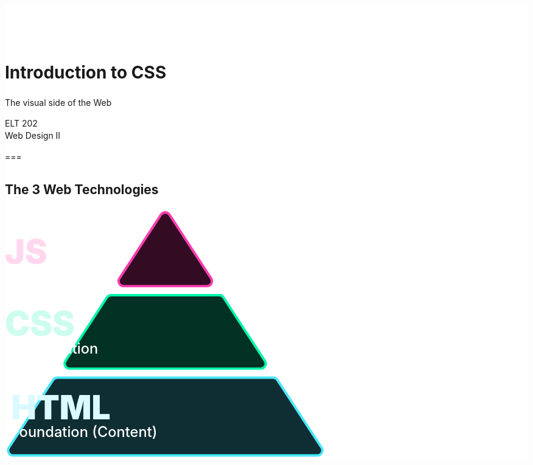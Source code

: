 
<div style="width:200px;margin-bottom:20px">
  <img src="assets/images/logo.svg">
</div>

# Introduction to CSS

The visual side of the Web

ELT 202<br>
Web Design II


===



## The 3 Web Technologies

<svg xmlns="http://www.w3.org/2000/svg" data-name="Layer 2" viewBox="-4 -4 530 412" height="406" width="525" style="margin:0 auto;">
	<g>
		<path fill="color-mix(in srgb, #4ae7fd 20%, black)" stroke="#4ae7fd" stroke-width="4" d="M522.8 392.2 449 279.3a8.4 8.4 0 0 0-7-3.8H82.1a8.4 8.4 0 0 0-7 3.8L1.4 392.2c-3.7 5.5.3 13 7 13h507.4a8.4 8.4 0 0 0 7-13Z" />
		<path fill="color-mix(in srgb, #01f5ac 20%, black)" stroke="#01f5ac" stroke-width="4" d="M352.3 138H171.8a8.4 8.4 0 0 0-7 3.8l-69 105.7c-3.7 5.6.3 13 7 13h318.4a8.4 8.4 0 0 0 7-13l-69-105.7a8.4 8.4 0 0 0-7-3.7Z" />
		<path fill="color-mix(in srgb, #fe3cb0 20%, black)" stroke="#fe3cb0" stroke-width="4" d="M255 3.8 185.7 110c-3.6 5.5.4 13 7 13h138.9a8.4 8.4 0 0 0 7-13L269.1 3.8c-3.3-5-10.7-5-14 0Z" />
	</g>
	<g class="fragment">
		<text x="50%" y="345" fill="color-mix(in srgb, #4ae7fd 20%, white)" style="font-family:var(--r-main-font);font-size:56px;font-weight:900;transform:translateX(-49%)">HTML</text>
    <text x="50%" y="375" fill="white" style="font-family:var(--r-main-font);font-size:24px;font-weight:500;transform:translateX(-49%)">Foundation (Content)</text>
	</g>
	<g class="fragment">
		<text x="49%" y="205" fill="color-mix(in srgb, #01f5ac 20%, white)" style="font-family:var(--r-main-font);font-size:56px;font-weight:900;transform:translateX(-50%)">CSS</text>
    <text x="50%" y="235" fill="white" style="font-family:var(--r-main-font);font-size:24px;font-weight:500;transform:translateX(-49%)">Presentation</text>
	</g>
	<g class="fragment">
    <text x="49%" y="85" fill="color-mix(in srgb, #fe3cb0 20%, white)" style="font-family:var(--r-main-font);font-size:56px;font-weight:900;transform:translateX(-50%)">JS</text>
    <text x="50%" y="110" fill="white" style="font-family:var(--r-main-font);font-size:24px;font-weight:500;transform:translateX(-49%)">Interaction</text>
	</g>
</svg>
